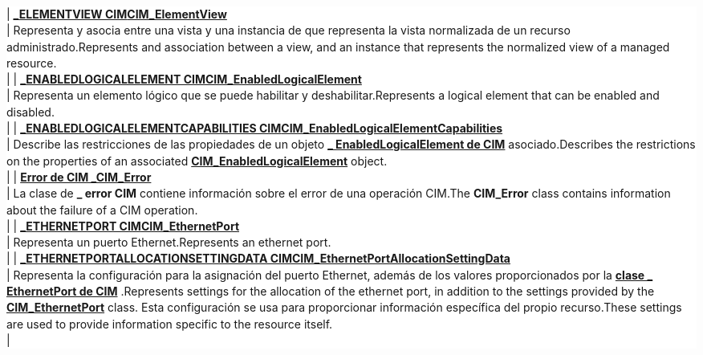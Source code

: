 | [<span data-ttu-id="b6c56-201">**\_ELEMENTVIEW CIM**</span><span class="sxs-lookup"><span data-stu-id="b6c56-201">**CIM\_ElementView**</span></span>](cim-elementview.md)<br/>                                                     | <span data-ttu-id="b6c56-202">Representa y asocia entre una vista y una instancia de que representa la vista normalizada de un recurso administrado.</span><span class="sxs-lookup"><span data-stu-id="b6c56-202">Represents and association between a view, and an instance that represents the normalized view of a managed resource.</span></span><br/>                                                                                                                                                                                                                                                                      |
| [<span data-ttu-id="b6c56-203">**\_ENABLEDLOGICALELEMENT CIM**</span><span class="sxs-lookup"><span data-stu-id="b6c56-203">**CIM\_EnabledLogicalElement**</span></span>](cim-enabledlogicalelement.md)<br/>                                 | <span data-ttu-id="b6c56-204">Representa un elemento lógico que se puede habilitar y deshabilitar.</span><span class="sxs-lookup"><span data-stu-id="b6c56-204">Represents a logical element that can be enabled and disabled.</span></span><br/>                                                                                                                                                                                                                                                                                                                             |
| [<span data-ttu-id="b6c56-205">**\_ENABLEDLOGICALELEMENTCAPABILITIES CIM**</span><span class="sxs-lookup"><span data-stu-id="b6c56-205">**CIM\_EnabledLogicalElementCapabilities**</span></span>](cim-enabledlogicalelementcapabilities.md)<br/>         | <span data-ttu-id="b6c56-206">Describe las restricciones de las propiedades de un objeto [**\_ EnabledLogicalElement de CIM**](cim-enabledlogicalelement.md) asociado.</span><span class="sxs-lookup"><span data-stu-id="b6c56-206">Describes the restrictions on the properties of an associated [**CIM\_EnabledLogicalElement**](cim-enabledlogicalelement.md) object.</span></span><br/>                                                                                                                                                                                                                                                      |
| [<span data-ttu-id="b6c56-207">**Error de CIM \_**</span><span class="sxs-lookup"><span data-stu-id="b6c56-207">**CIM\_Error**</span></span>](cim-error.md)<br/>                                                                 | <span data-ttu-id="b6c56-208">La clase de **\_ error CIM** contiene información sobre el error de una operación CIM.</span><span class="sxs-lookup"><span data-stu-id="b6c56-208">The **CIM\_Error** class contains information about the failure of a CIM operation.</span></span><br/>                                                                                                                                                                                                                                                                                                        |
| [<span data-ttu-id="b6c56-209">**\_ETHERNETPORT CIM**</span><span class="sxs-lookup"><span data-stu-id="b6c56-209">**CIM\_EthernetPort**</span></span>](cim-ethernetport.md)<br/>                                                   | <span data-ttu-id="b6c56-210">Representa un puerto Ethernet.</span><span class="sxs-lookup"><span data-stu-id="b6c56-210">Represents an ethernet port.</span></span><br/>                                                                                                                                                                                                                                                                                                                                                               |
| [<span data-ttu-id="b6c56-211">**\_ETHERNETPORTALLOCATIONSETTINGDATA CIM**</span><span class="sxs-lookup"><span data-stu-id="b6c56-211">**CIM\_EthernetPortAllocationSettingData**</span></span>](cim-ethernetportallocationsettingdata.md)<br/>         | <span data-ttu-id="b6c56-212">Representa la configuración para la asignación del puerto Ethernet, además de los valores proporcionados por la [**clase \_ EthernetPort de CIM**](cim-ethernetport.md) .</span><span class="sxs-lookup"><span data-stu-id="b6c56-212">Represents settings for the allocation of the ethernet port, in addition to the settings provided by the [**CIM\_EthernetPort**](cim-ethernetport.md) class.</span></span> <span data-ttu-id="b6c56-213">Esta configuración se usa para proporcionar información específica del propio recurso.</span><span class="sxs-lookup"><span data-stu-id="b6c56-213">These settings are used to provide information specific to the resource itself.</span></span><br/>                                                                                                                                              |